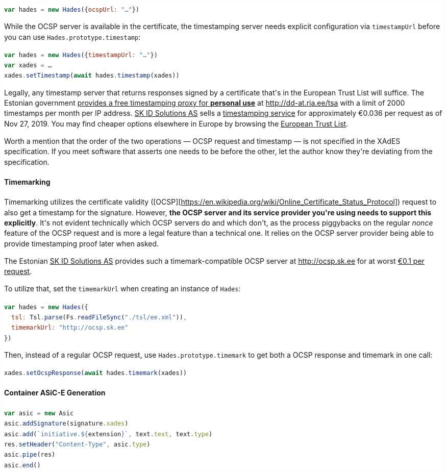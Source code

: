 ```javascript
var hades = new Hades({ocspUrl: "…"})
```

While the OCSP server is available in the certificate, the timestamping server needs explicit configuration via `timestampUrl` before you can use `Hades.prototype.timestamp`:

```javascript
var hades = new Hades({timestampUrl: "…"})
var xades = …
xades.setTimestamp(await hades.timestamp(xades))
```

Legally, any timestamp server that returns responses signed by a certificate that's in the European Trust List will suffice. The Estonian government [provides a free timestamping proxy for **personal use**](https://www.id.ee/index.php?id=39021) at <http://dd-at.ria.ee/tsa> with a limit of 2000 timestamps per month per IP address. [SK ID Solutions AS](https://www.sk.ee) sells a [timestamping service](https://www.skidsolutions.eu/teenused/ajatempliteenus/) for approximately €0.036 per request as of Nov 27, 2019. You may find cheaper options elsewhere in Europe by browsing the [European Trust List](https://webgate.ec.europa.eu/tl-browser).

Worth a mention that the order of the two operations — OCSP request and timestamp — is not specified in the XAdES specification. If you meet software that asserts one needs to be before the other, let the author know they're deviating from the specification.


#### Timemarking
Timemarking utilizes the certificate validity ([OCSP][https://en.wikipedia.org/wiki/Online_Certificate_Status_Protocol]) request to also get a timestamp for the signature. However, **the OCSP server and its service provider you're using needs to support this explicitly**. It's not evident technically which OCSP servers do and which don't, as the process piggybacks on the regular _nonce_ feature of the OCSP request and is more a legal feature than a technical one. It relies on the OCSP server provider being able to provide timestamping proof later when asked.

The Estonian [SK ID Solutions AS](https://www.sk.ee) provides such a timemark-compatible OCSP server at <http://ocsp.sk.ee> for at worst [€0.1 per request](https://www.skidsolutions.eu/teenused/hinnakiri/kehtivuskinnituse-teenus).

To utilize that, set the `timemarkUrl` when creating an instance of `Hades`:

```javascript
var hades = new Hades({
  tsl: Tsl.parse(Fs.readFileSync("./tsl/ee.xml")),
  timemarkUrl: "http://ocsp.sk.ee"
})
```

Then, instead of a regular OCSP request, use `Hades.prototype.timemark` to get both a OCSP response and timemark in one call:

```javascript
xades.setOcspResponse(await hades.timemark(xades))
```

#### Container ASiC-E Generation

```javascript
var asic = new Asic
asic.addSignature(signature.xades)
asic.add(`initiative.${extension}`, text.text, text.type)
res.setHeader("Content-Type", asic.type)
asic.pipe(res)
asic.end()
```


[npm-badge]: https://img.shields.io/npm/v/undersign.svg
[rfc2560]: https://tools.ietf.org/html/rfc2560
[rfc3161]: https://tools.ietf.org/html/rfc3161
[mobile-id-test]: https://github.com/SK-EID/MID/wiki/Test-number-for-automated-testing-in-DEMO
[email]: mailto:andri@dot.ee
[issues]: https://github.com/moll/js-undersign/issues
[moll]: https://m811.com
[kogu]: https://www.kogu.ee
[rahvaalgatus]: https://rahvaalgatus.ee